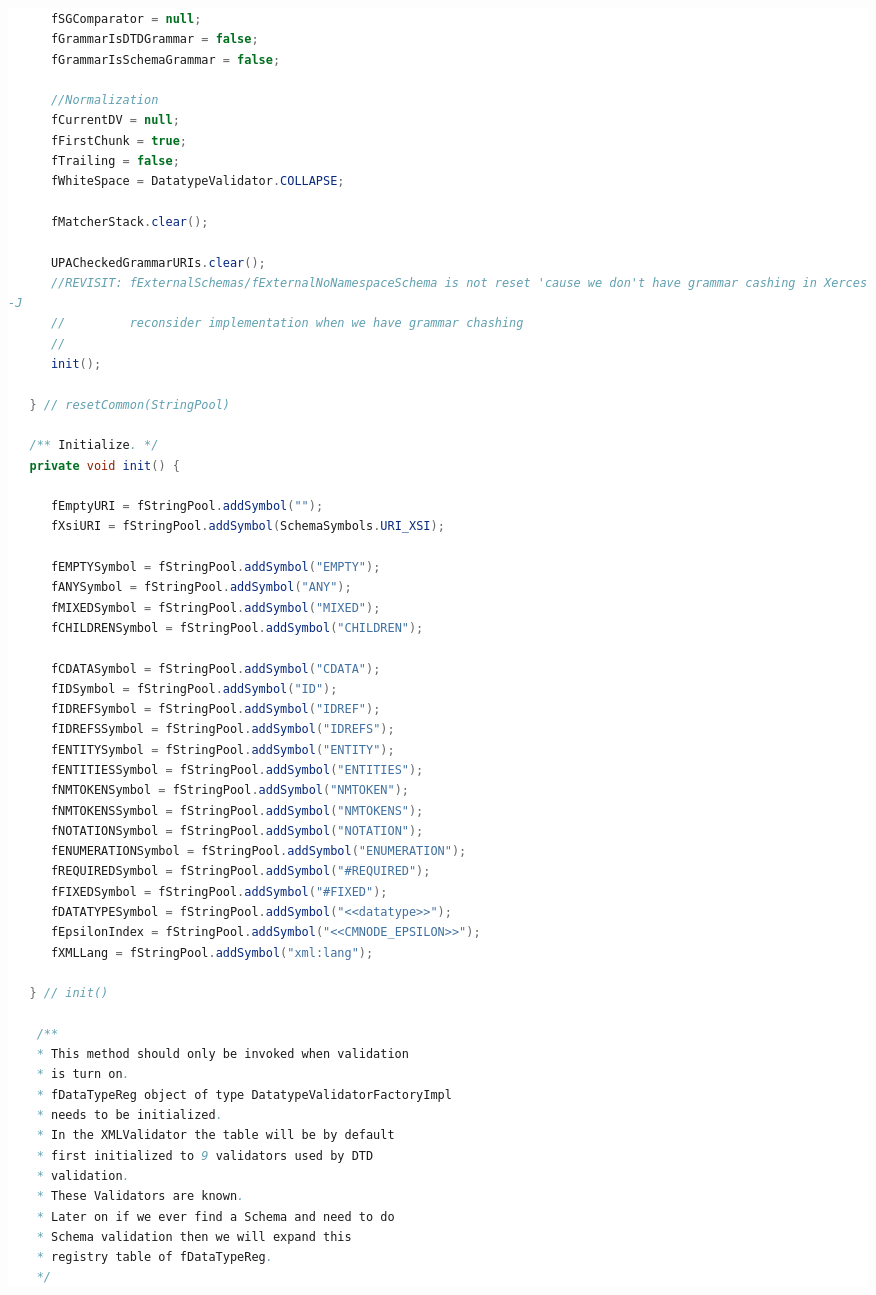 ```java
      fSGComparator = null;
      fGrammarIsDTDGrammar = false;
      fGrammarIsSchemaGrammar = false;

      //Normalization
      fCurrentDV = null;
      fFirstChunk = true;
      fTrailing = false;
      fWhiteSpace = DatatypeValidator.COLLAPSE;

      fMatcherStack.clear();

      UPACheckedGrammarURIs.clear();
      //REVISIT: fExternalSchemas/fExternalNoNamespaceSchema is not reset 'cause we don't have grammar cashing in Xerces-J
      //         reconsider implementation when we have grammar chashing
      //
      init();

   } // resetCommon(StringPool)

   /** Initialize. */
   private void init() {

      fEmptyURI = fStringPool.addSymbol("");
      fXsiURI = fStringPool.addSymbol(SchemaSymbols.URI_XSI);

      fEMPTYSymbol = fStringPool.addSymbol("EMPTY");
      fANYSymbol = fStringPool.addSymbol("ANY");
      fMIXEDSymbol = fStringPool.addSymbol("MIXED");
      fCHILDRENSymbol = fStringPool.addSymbol("CHILDREN");

      fCDATASymbol = fStringPool.addSymbol("CDATA");
      fIDSymbol = fStringPool.addSymbol("ID");
      fIDREFSymbol = fStringPool.addSymbol("IDREF");
      fIDREFSSymbol = fStringPool.addSymbol("IDREFS");
      fENTITYSymbol = fStringPool.addSymbol("ENTITY");
      fENTITIESSymbol = fStringPool.addSymbol("ENTITIES");
      fNMTOKENSymbol = fStringPool.addSymbol("NMTOKEN");
      fNMTOKENSSymbol = fStringPool.addSymbol("NMTOKENS");
      fNOTATIONSymbol = fStringPool.addSymbol("NOTATION");
      fENUMERATIONSymbol = fStringPool.addSymbol("ENUMERATION");
      fREQUIREDSymbol = fStringPool.addSymbol("#REQUIRED");
      fFIXEDSymbol = fStringPool.addSymbol("#FIXED");
      fDATATYPESymbol = fStringPool.addSymbol("<<datatype>>");
      fEpsilonIndex = fStringPool.addSymbol("<<CMNODE_EPSILON>>");
      fXMLLang = fStringPool.addSymbol("xml:lang");

   } // init()

    /**
    * This method should only be invoked when validation
    * is turn on.
    * fDataTypeReg object of type DatatypeValidatorFactoryImpl
    * needs to be initialized.
    * In the XMLValidator the table will be by default
    * first initialized to 9 validators used by DTD
    * validation.
    * These Validators are known.
    * Later on if we ever find a Schema and need to do
    * Schema validation then we will expand this
    * registry table of fDataTypeReg.
    */
```